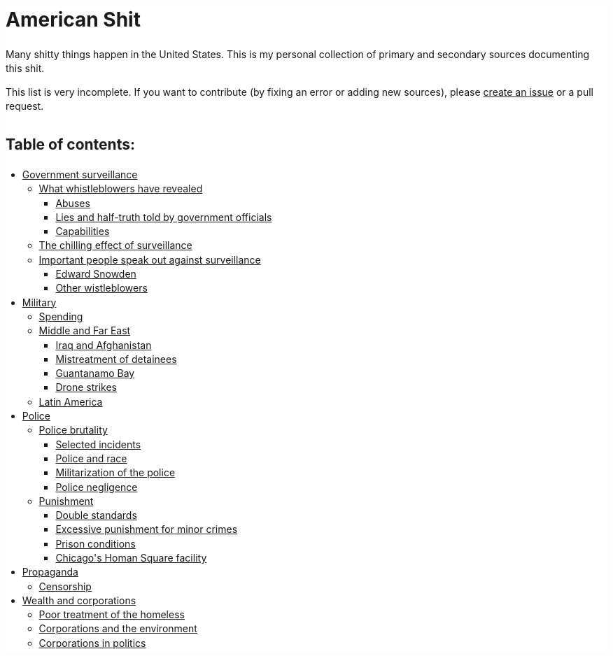# American Shit

Many shitty things happen in the United States.
This is my personal collection of primary and secondary sources documenting this shit.

This list is very incomplete.
If you want to contribute (by fixing an error or adding new sources), please [create an issue](https://github.com/mikeizbicki/bad-america/issues/new) or a pull request.



## Table of contents:

* [Government surveillance](#government-surveillance)
    * [What whistleblowers have revealed](#what-whistleblowers-have-revealed)
        * [Abuses](#abuses)
        * [Lies and half-truth told by government officials](#lies-and-half-truths-told-by-government-officials)
        * [Capabilities](#capabilities)
    * [The chilling effect of surveillance](#the-chilling-effect-of-surveillance)
    * [Important people speak out against surveillance](#important-people-speak-out-against-surveillance)
        * [Edward Snowden](#edward-snowden)
        * [Other wistleblowers](#other-whistleblowers)
* [Military](#military)
    * [Spending](#spending)
    * [Middle and Far East](#middle-and-far-east)
        * [Iraq and Afghanistan](#iraq-and-afghanistan)
        * [Mistreatment of detainees](#mistreatment-of-detainees)
        * [Guantanamo Bay](#guantanamo-bay)
        * [Drone strikes](#drone-strikes)
    * [Latin America](#latin-america)
* [Police](#police)
    * [Police brutality](#police-brutality)
        * [Selected incidents](#selected-incidents)
        * [Police and race](#police-and-race)
        * [Militarization of the police](#militarization-of-the-police)
        * [Police negligence](#police-negligence)
    * [Punishment](#punishment)
        * [Double standards](#double-standards)
        * [Excessive punishment for minor crimes](#excessive-punishment)
        * [Prison conditions](#prison-conditions)
        * [Chicago's Homan Square facility](#chicagos-homan-square)
* [Propaganda](#propaganda)
    * [Censorship](#censorship)
* [Wealth and corporations](#wealth-and-corporations)
    * [Poor treatment of the homeless](#poor-treatment-of-the-homeless)
    * [Corporations and the environment](#corporations-and-the-environment)
    * [Corporations in politics](#corporations-in-politics)


